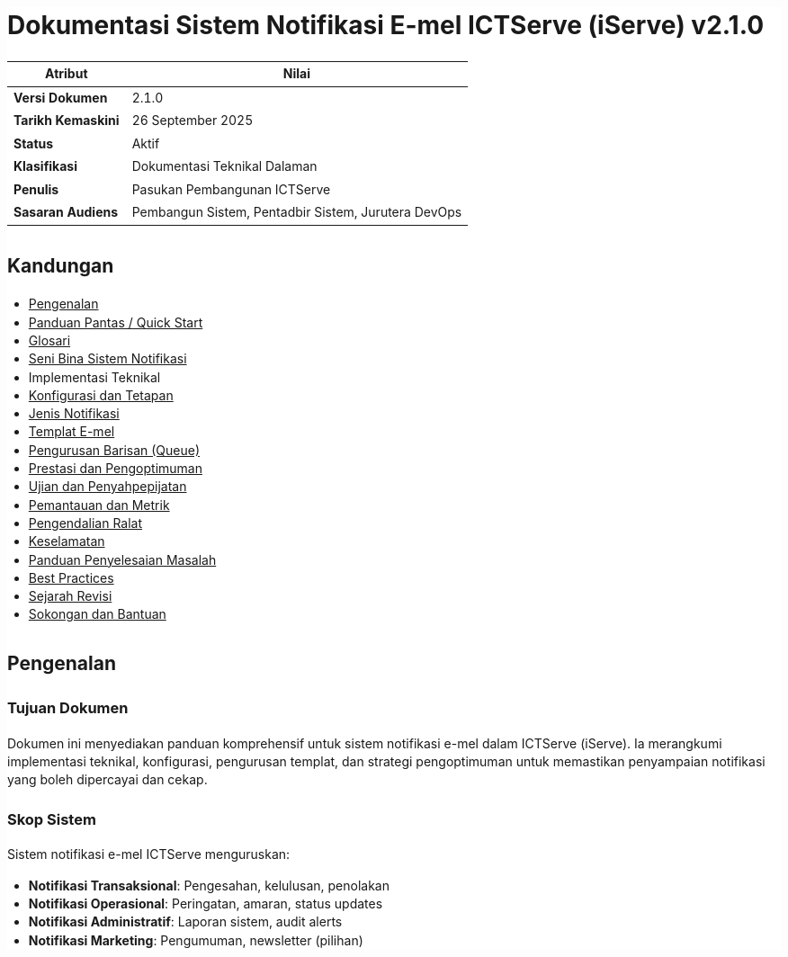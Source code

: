 # Dokumentasi Sistem Notifikasi E-mel ICTServe (iServe) v2.1.0

| Atribut              | Nilai                      |
| -------------------- | -------------------------- |
| **Versi Dokumen**    | 2.1.0                      |
| **Tarikh Kemaskini** | 26 September 2025          |
| **Status**           | Aktif                      |
| **Klasifikasi**      | Dokumentasi Teknikal Dalaman |
| **Penulis**          | Pasukan Pembangunan ICTServe |
| **Sasaran Audiens**  | Pembangun Sistem, Pentadbir Sistem, Jurutera DevOps |

## Kandungan

- [Pengenalan](#pengenalan)
- [Panduan Pantas / Quick Start](#panduan-pantas--quick-start)
- [Glosari](#glosari)
- [Seni Bina Sistem Notifikasi](#seni-bina-sistem-notifikasi)
- Implementasi Teknikal
- [Konfigurasi dan Tetapan](#konfigurasi-dan-tetapan)
- [Jenis Notifikasi](#jenis-notifikasi)
- [Templat E-mel](#templat-e-mel)
- [Pengurusan Barisan (Queue)](#pengurusan-barisan-queue)
- [Prestasi dan Pengoptimuman](#prestasi-dan-pengoptimuman)
- [Ujian dan Penyahpepijatan](#ujian-dan-penyahpepijatan)
- [Pemantauan dan Metrik](#pemantauan-dan-metrik)
- [Pengendalian Ralat](#pengendalian-ralat)
- [Keselamatan](#keselamatan)
- [Panduan Penyelesaian Masalah](#panduan-penyelesaian-masalah)
- [Best Practices](#best-practices)
- [Sejarah Revisi](#sejarah-revisi)
- [Sokongan dan Bantuan](#sokongan-dan-bantuan)

## Pengenalan

### Tujuan Dokumen

Dokumen ini menyediakan panduan komprehensif untuk sistem notifikasi e-mel dalam ICTServe (iServe). Ia merangkumi implementasi teknikal, konfigurasi, pengurusan templat, dan strategi pengoptimuman untuk memastikan penyampaian notifikasi yang boleh dipercayai dan cekap.

### Skop Sistem

Sistem notifikasi e-mel ICTServe menguruskan:

- **Notifikasi Transaksional**: Pengesahan, kelulusan, penolakan
- **Notifikasi Operasional**: Peringatan, amaran, status updates
- **Notifikasi Administratif**: Laporan sistem, audit alerts
- **Notifikasi Marketing**: Pengumuman, newsletter (pilihan)
